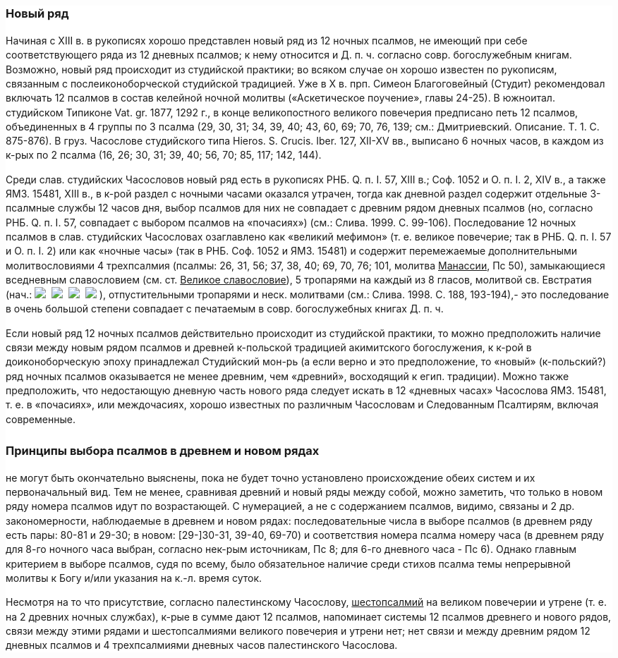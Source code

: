 ### Новый ряд

Начиная с XIII в. в рукописях хорошо представлен новый ряд из 12 ночных псалмов, не имеющий при себе соответствующего ряда из 12 дневных псалмов; к нему относится и Д. п. ч. согласно совр. богослужебным книгам. Возможно, новый ряд происходит из студийской практики; во всяком случае он хорошо известен по рукописям, связанным с послеиконоборческой студийской традицией. Уже в X в. прп. Симеон Благоговейный (Студит) рекомендовал включать 12 псалмов в состав келейной ночной молитвы («Аскетическое поучение», главы 24-25). В южноитал. студийском Типиконе Vat. gr. 1877, 1292 г., в конце великопостного великого повечерия предписано петь 12 псалмов, объединенных в 4 группы по 3 псалма (29, 30, 31; 34, 39, 40; 43, 60, 69; 70, 76, 139; см.: Дмитриевский. Описание. Т. 1. С. 875-876). В груз. Часослове студийского типа Hieros. S. Crucis. Iber. 127, XII-XV вв., выписано 6 ночных часов, в каждом из к-рых по 2 псалма (16, 26; 30, 31; 39, 40; 56, 70; 85, 117; 142, 144).

Среди слав. студийских Часословов новый ряд есть в рукописях РНБ. Q. п. I. 57, XIII в.; Соф. 1052 и О. п. I. 2, XIV в., а также ЯМЗ. 15481, XIII в., в к-рой раздел с ночными часами оказался утрачен, тогда как дневной раздел содержит отдельные 3-псалмные службы 12 часов дня, выбор псалмов для них не совпадает с древним рядом дневных псалмов (но, согласно РНБ. Q. п. I. 57, совпадает с выбором псалмов на «почасиях») (см.: Слива. 1999. С. 99-106). Последование 12 ночных псалмов в слав. студийских Часословах озаглавлено как «великий мефимон» (т. е. великое повечерие; так в РНБ. Q. п. I. 57 и О. п. I. 2) или как «ночные часы» (так в РНБ. Соф. 1052 и ЯМЗ. 15481) и содержит перемежаемые дополнительными молитвословиями 4 трехпсалмия (псалмы: 26, 31, 56; 37, 38, 40; 69, 70, 76; 101, молитва [Манассии](https://pravenc.ru/text/Манассия.html), Пс 50), замыкающиеся вседневным славословием (см. ст. [Великое славословие](<https://pravenc.ru/text/Великое славословие.html>)), 5 тропарями на каждый из 8 гласов, молитвой св. Евстратия (нач.: ![](https://pravenc.ru/char/26526/xc2xe5xebxe8xf7xe01xff/image.png)  ![](https://pravenc.ru/char/26526/xe2xe5xebxe8xf7xe01xfe/image.png)  ![](https://pravenc.ru/char/26526/xf2xff2,/image.png)  ![](https://pravenc.ru/char/26526/xe3xe49xe8/image.png) ), отпустительными тропарями и неск. молитвами (см.: Слива. 1998. С. 188, 193-194),- это последование в очень большой степени совпадает с печатаемым в совр. богослужебных книгах Д. п. ч.

Если новый ряд 12 ночных псалмов действительно происходит из студийской практики, то можно предположить наличие связи между новым рядом псалмов и древней к-польской традицией акимитского богослужения, к к-рой в доиконоборческую эпоху принадлежал Студийский мон-рь (а если верно и это предположение, то «новый» (к-польский?) ряд ночных псалмов оказывается не менее древним, чем «древний», восходящий к егип. традиции). Можно также предположить, что недостающую дневную часть нового ряда следует искать в 12 «дневных часах» Часослова ЯМЗ. 15481, т. е. в «почасиях», или междочасиях, хорошо известных по различным Часословам и Следованным Псалтирям, включая современные.

### Принципы выбора псалмов в древнем и новом рядах

не могут быть окончательно выяснены, пока не будет точно установлено происхождение обеих систем и их первоначальный вид. Тем не менее, сравнивая древний и новый ряды между собой, можно заметить, что только в новом ряду номера псалмов идут по возрастающей. С нумерацией, а не с содержанием псалмов, видимо, связаны и 2 др. закономерности, наблюдаемые в древнем и новом рядах: последовательные числа в выборе псалмов (в древнем ряду есть пары: 80-81 и 29-30; в новом: [29-]30-31, 39-40, 69-70) и соответствия номера псалма номеру часа (в древнем ряду для 8-го ночного часа выбран, согласно нек-рым источникам, Пс 8; для 6-го дневного часа - Пс 6). Однако главным критерием в выборе псалмов, судя по всему, было обязательное наличие среди стихов псалма темы непрерывной молитвы к Богу и/или указания на к.-л. время суток.

Несмотря на то что присутствие, согласно палестинскому Часослову, [шестопсалмий](https://pravenc.ru/text/шестопсалмий.html) на великом повечерии и утрене (т. е. на 2 древних ночных службах), к-рые в сумме дают 12 псалмов, напоминает системы 12 псалмов древнего и нового рядов, связи между этими рядами и шестопсалмиями великого повечерия и утрени нет; нет связи и между древним рядом 12 дневных псалмов и 4 трехпсалмиями дневных часов палестинского Часослова.
